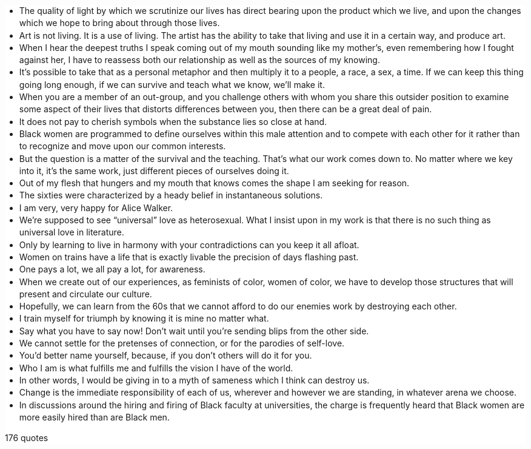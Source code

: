  - The quality of light by which we scrutinize our lives has direct bearing upon the product which we live, and upon the changes which we hope to bring about through those lives.
 - Art is not living. It is a use of living. The artist has the ability to take that living and use it in a certain way, and produce art.
 - When I hear the deepest truths I speak coming out of my mouth sounding like my mother’s, even remembering how I fought against her, I have to reassess both our relationship as well as the sources of my knowing.
 - It’s possible to take that as a personal metaphor and then multiply it to a people, a race, a sex, a time. If we can keep this thing going long enough, if we can survive and teach what we know, we’ll make it.
 - When you are a member of an out-group, and you challenge others with whom you share this outsider position to examine some aspect of their lives that distorts differences between you, then there can be a great deal of pain.
 - It does not pay to cherish symbols when the substance lies so close at hand.
 - Black women are programmed to define ourselves within this male attention and to compete with each other for it rather than to recognize and move upon our common interests.
 - But the question is a matter of the survival and the teaching. That’s what our work comes down to. No matter where we key into it, it’s the same work, just different pieces of ourselves doing it.
 - Out of my flesh that hungers and my mouth that knows comes the shape I am seeking for reason.
 - The sixties were characterized by a heady belief in instantaneous solutions.
 - I am very, very happy for Alice Walker.
 - We’re supposed to see “universal” love as heterosexual. What I insist upon in my work is that there is no such thing as universal love in literature.
 - Only by learning to live in harmony with your contradictions can you keep it all afloat.
 - Women on trains have a life that is exactly livable the precision of days flashing past.
 - One pays a lot, we all pay a lot, for awareness.
 - When we create out of our experiences, as feminists of color, women of color, we have to develop those structures that will present and circulate our culture.
 - Hopefully, we can learn from the 60s that we cannot afford to do our enemies work by destroying each other.
 - I train myself for triumph by knowing it is mine no matter what.
 - Say what you have to say now! Don’t wait until you’re sending blips from the other side.
 - We cannot settle for the pretenses of connection, or for the parodies of self-love.
 - You’d better name yourself, because, if you don’t others will do it for you.
 - Who I am is what fulfills me and fulfills the vision I have of the world.
 - In other words, I would be giving in to a myth of sameness which I think can destroy us.
 - Change is the immediate responsibility of each of us, wherever and however we are standing, in whatever arena we choose.
 - In discussions around the hiring and firing of Black faculty at universities, the charge is frequently heard that Black women are more easily hired than are Black men.

176 quotes